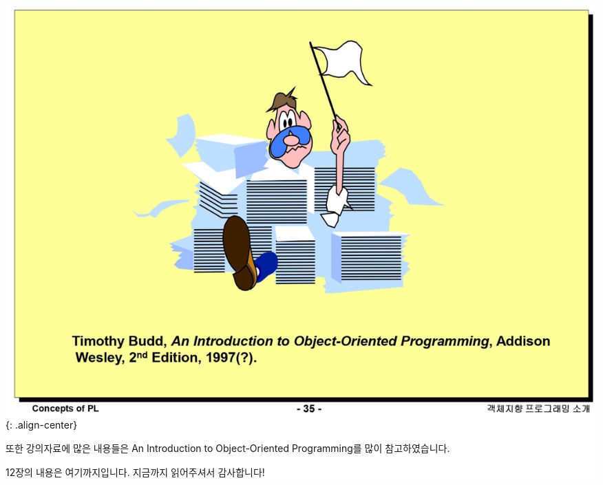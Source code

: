 ![](/assets/images/PL/012/35.jpg){: .align-center}

또한 강의자료에 많은 내용들은 An Introduction to Object-Oriented Programming를 많이 참고하였습니다.

12장의 내용은 여기까지입니다. 지금까지 읽어주셔서 감사합니다!